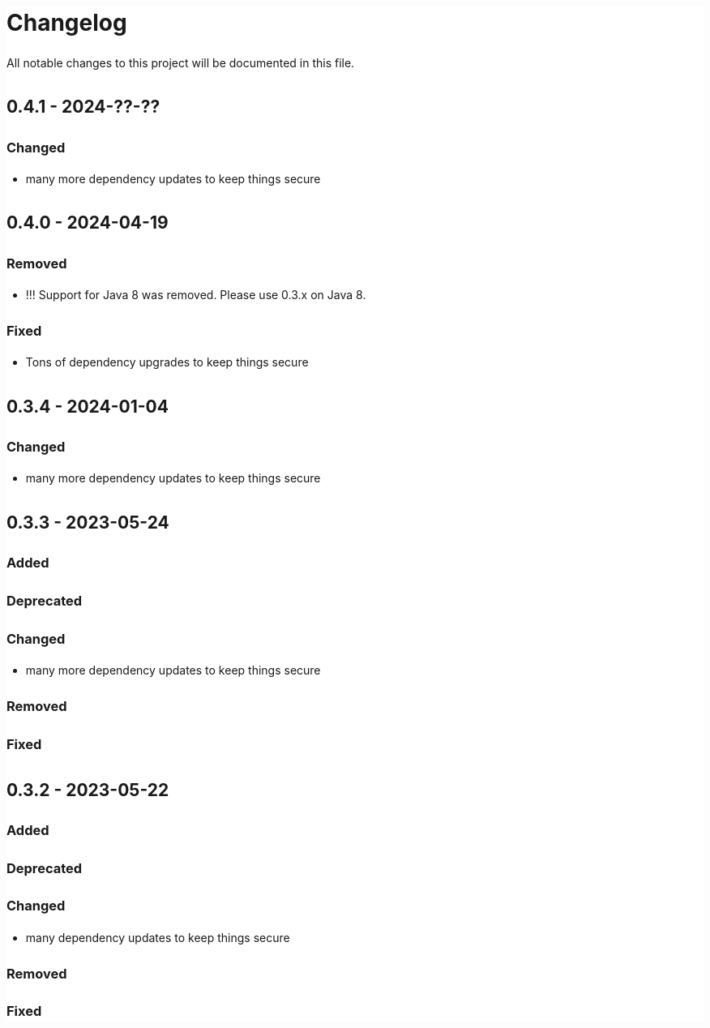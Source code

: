 # Changelog
All notable changes to this project will be documented in this file.

## 0.4.1 - 2024-??-??
### Changed

- many more dependency updates to keep things secure

## 0.4.0 - 2024-04-19
### Removed

- !!! Support for Java 8 was removed. Please use 0.3.x on Java 8. 

### Fixed

- Tons of dependency upgrades to keep things secure

## 0.3.4 - 2024-01-04
### Changed

- many more dependency updates to keep things secure


## 0.3.3 - 2023-05-24

### Added
### Deprecated
### Changed

- many more dependency updates to keep things secure

### Removed
### Fixed

## 0.3.2 - 2023-05-22

### Added
### Deprecated
### Changed

- many dependency updates to keep things secure

### Removed
### Fixed
